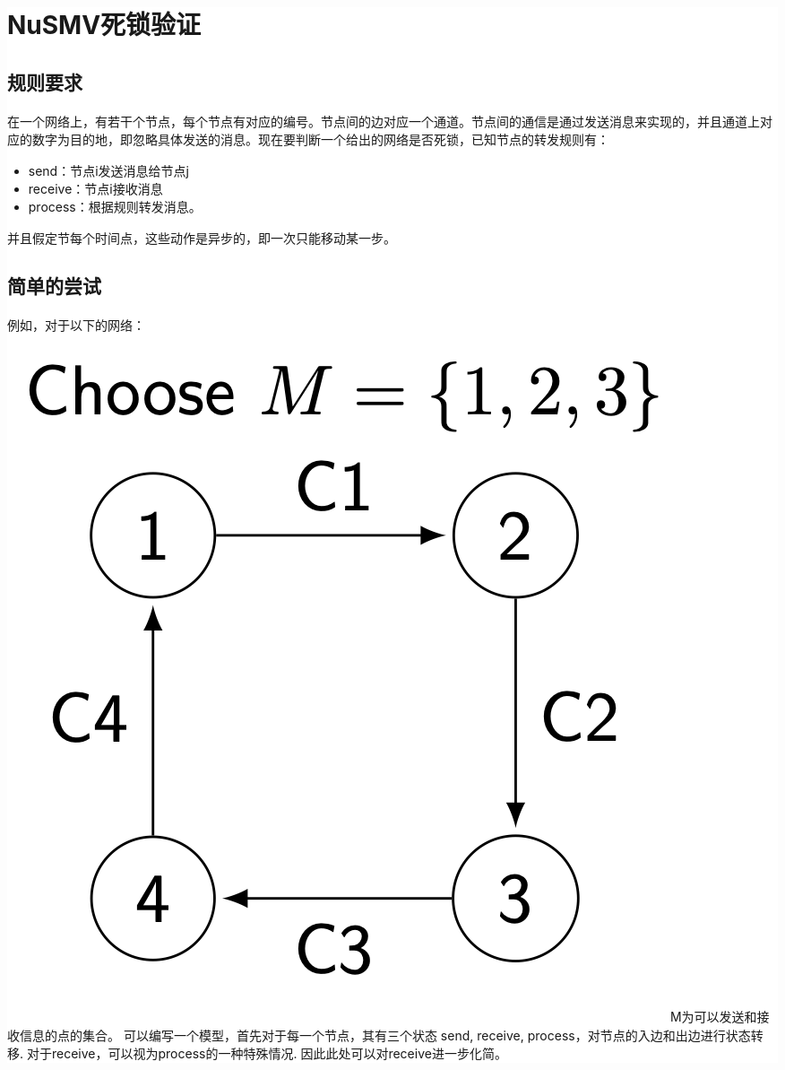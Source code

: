 # NuSMV死锁验证
## 规则要求
在一个网络上，有若干个节点，每个节点有对应的编号。节点间的边对应一个通道。节点间的通信是通过发送消息来实现的，并且通道上对应的数字为目的地，即忽略具体发送的消息。现在要判断一个给出的网络是否死锁，已知节点的转发规则有：
- send：节点i发送消息给节点j
- receive：节点i接收消息
- process：根据规则转发消息。

并且假定节每个时间点，这些动作是异步的，即一次只能移动某一步。

## 简单的尝试
例如，对于以下的网络：
![alt text](pics/f087b32740097d6594ed8a39fb390290.png)
M为可以发送和接收信息的点的集合。
可以编写一个模型，首先对于每一个节点，其有三个状态 send, receive, process，对节点的入边和出边进行状态转移.
对于receive，可以视为process的一种特殊情况. 因此此处可以对receive进一步化简。
